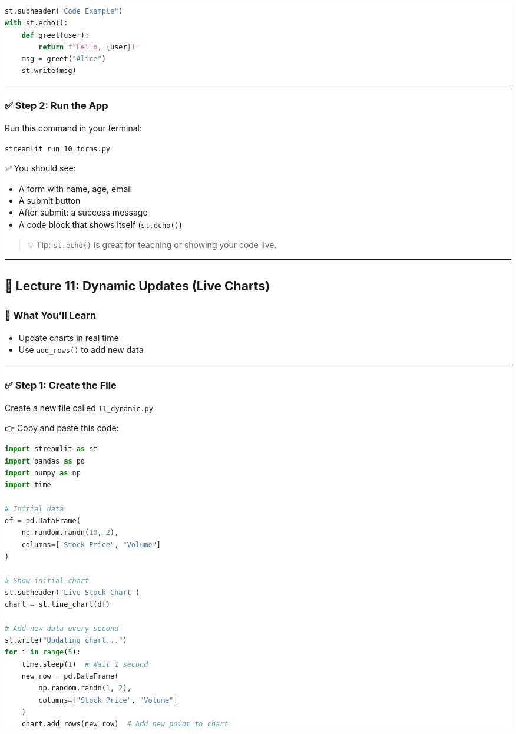 ```python
st.subheader("Code Example")
with st.echo():
    def greet(user):
        return f"Hello, {user}!"
    msg = greet("Alice")
    st.write(msg)
```

---

### ✅ Step 2: Run the App

Run this command in your terminal:
```bash
streamlit run 10_forms.py
```

✅ You should see:
- A form with name, age, email
- A submit button
- After submit: a success message
- A code block that shows itself (`st.echo()`)

> 💡 Tip: `st.echo()` is great for teaching or showing your code live.

---

## 📘 Lecture 11: Dynamic Updates (Live Charts)

### 🎯 What You’ll Learn
- Update charts in real time
- Use `add_rows()` to add new data

---

### ✅ Step 1: Create the File

Create a new file called `11_dynamic.py`

👉 Copy and paste this code:

```python
import streamlit as st
import pandas as pd
import numpy as np
import time

# Initial data
df = pd.DataFrame(
    np.random.randn(10, 2),
    columns=["Stock Price", "Volume"]
)

# Show initial chart
st.subheader("Live Stock Chart")
chart = st.line_chart(df)

# Add new data every second
st.write("Updating chart...")
for i in range(5):
    time.sleep(1)  # Wait 1 second
    new_row = pd.DataFrame(
        np.random.randn(1, 2),
        columns=["Stock Price", "Volume"]
    )
    chart.add_rows(new_row)  # Add new point to chart
```